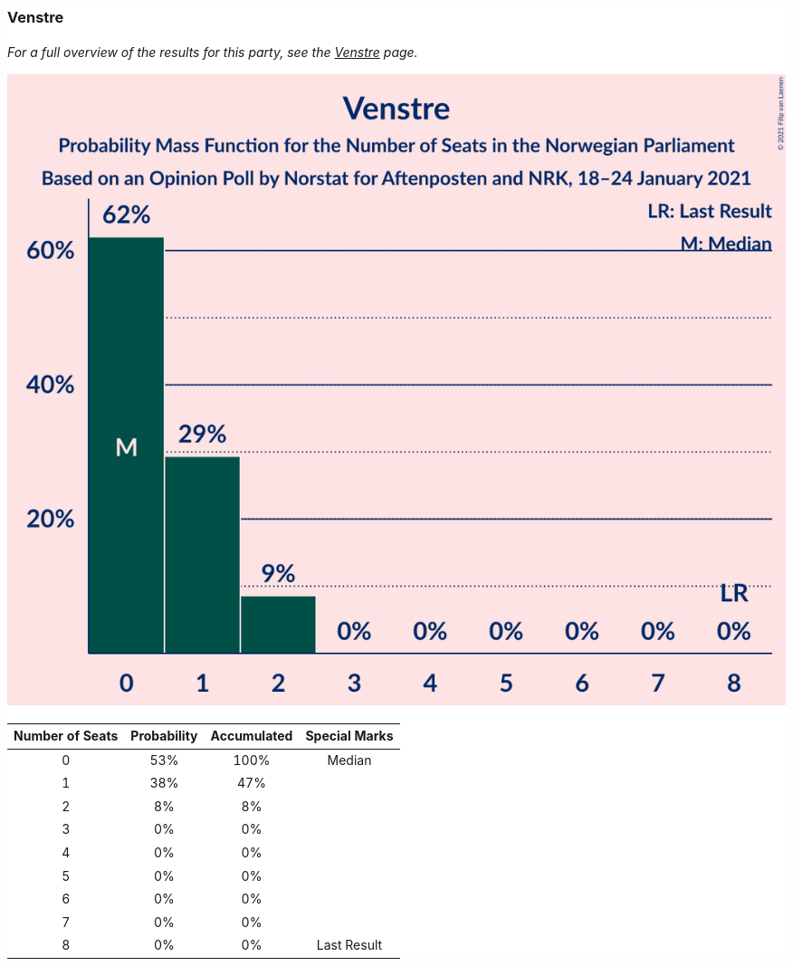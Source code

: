 ### Venstre

*For a full overview of the results for this party, see the [Venstre](party-venstre.html) page.*

![Graph with seats probability mass function not yet produced](2021-01-24-Norstat-seats-pmf-venstre.png "Seats Probability Mass Function")

| Number of Seats | Probability | Accumulated | Special Marks |
|:---------------:|:-----------:|:-----------:|:-------------:|
| 0 | 53% | 100% | Median |
| 1 | 38% | 47% |  |
| 2 | 8% | 8% |  |
| 3 | 0% | 0% |  |
| 4 | 0% | 0% |  |
| 5 | 0% | 0% |  |
| 6 | 0% | 0% |  |
| 7 | 0% | 0% |  |
| 8 | 0% | 0% | Last Result |
